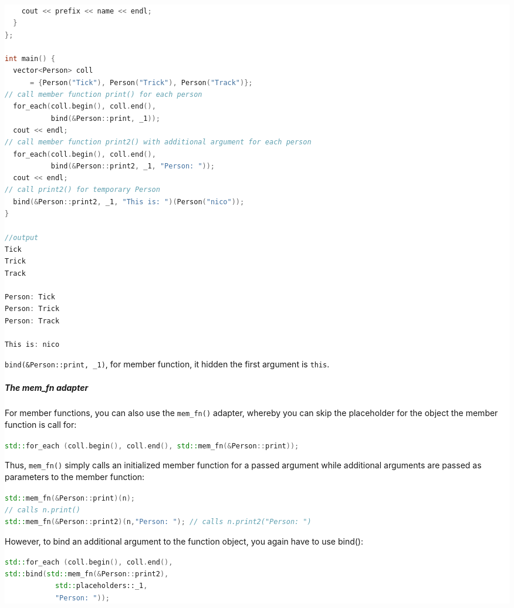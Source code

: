 ```cpp
    cout << prefix << name << endl;
  }
};

int main() {
  vector<Person> coll
      = {Person("Tick"), Person("Trick"), Person("Track")};
// call member function print() for each person
  for_each(coll.begin(), coll.end(),
           bind(&Person::print, _1));
  cout << endl;
// call member function print2() with additional argument for each person
  for_each(coll.begin(), coll.end(),
           bind(&Person::print2, _1, "Person: "));
  cout << endl;
// call print2() for temporary Person
  bind(&Person::print2, _1, "This is: ")(Person("nico"));
}

//output
Tick
Trick
Track

Person: Tick
Person: Trick
Person: Track

This is: nico
```

`bind(&Person::print, _1)`, for member function, it hidden the first argument is `this`.

##### The mem_fn adapter

For member functions, you can also use the `mem_fn()` adapter, whereby you can skip the placeholder for the object the member function is call for:

```cpp
std::for_each (coll.begin(), coll.end(), std::mem_fn(&Person::print));
```

Thus, `mem_fn()` simply calls an initialized member function for a passed argument while additional
arguments are passed as parameters to the member function:

```cpp
std::mem_fn(&Person::print)(n);
// calls n.print()
std::mem_fn(&Person::print2)(n,"Person: "); // calls n.print2("Person: ")
```

However, to bind an additional argument to the function object, you again have to use bind():

```cpp
std::for_each (coll.begin(), coll.end(),
std::bind(std::mem_fn(&Person::print2),
            std::placeholders::_1,
            "Person: "));
```
